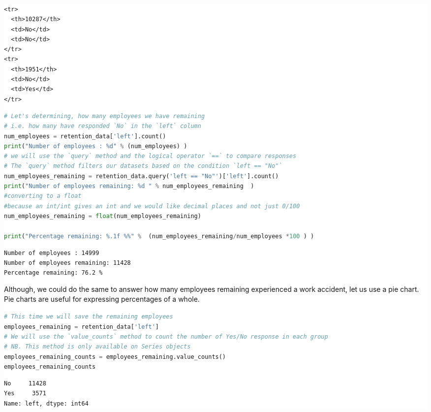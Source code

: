     <tr>
      <th>10287</th>
      <td>No</td>
      <td>No</td>
    </tr>
    <tr>
      <th>1951</th>
      <td>No</td>
      <td>Yes</td>
    </tr>
  </tbody>
</table>
</div>




```python
# Let's determining, how many employees we have remaining
# i.e. how many have responded `No` in the `left` column
num_employees = retention_data['left'].count()
print("Number of employees : %d" % (num_employees) )
# we will use the `query` method and the logical operator `==` to compare responses
# The `query` method filters our datasets based on the condition `left == "No"`
num_employees_remaining = retention_data.query('left == "No"')['left'].count()
print("Number of employees remaining: %d " % num_employees_remaining  )
#converting to a float
#because an int/int gives an int and we would like decimal places and not just 0/100
num_employees_remaining = float(num_employees_remaining)

print("Percentage remaining: %.1f %%" %  (num_employees_remaining/num_employees *100 ) )
```

    Number of employees : 14999
    Number of employees remaining: 11428 
    Percentage remaining: 76.2 %


Although, we could do the same to answer how many employees remaining experienced a work accident, let us use a pie chart. Pie charts are useful for expressing percentages of a whole.


```python
# This time we will save the remaining employees
employees_remaining = retention_data['left']
# We will use the `value_counts` method to count the number of Yes/No response in each group
# NB. This method is only available on Series objects
employees_remaining_counts = employees_remaining.value_counts()
employees_remaining_counts
```




    No     11428
    Yes     3571
    Name: left, dtype: int64
